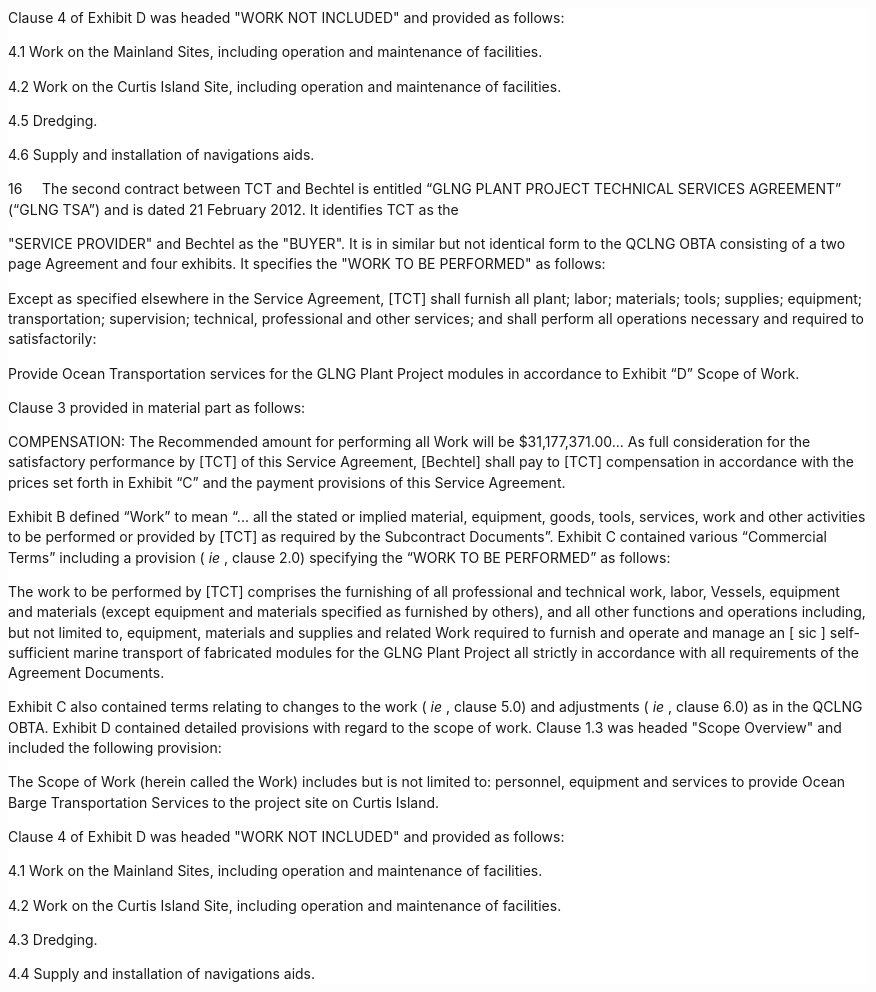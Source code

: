 Clause 4 of Exhibit D was headed "WORK NOT INCLUDED" and provided as follows: 

 4.1 Work on the Mainland Sites, including operation and maintenance of facilities. 

 4.2 Work on the Curtis Island Site, including operation and maintenance of facilities. 

 4.5 Dredging. 

 4.6 Supply and installation of navigations aids. 

16     The second contract between TCT and Bechtel is entitled “GLNG PLANT PROJECT TECHNICAL SERVICES AGREEMENT” (“GLNG TSA”) and is dated 21 February 2012. It identifies TCT as the 


"SERVICE PROVIDER" and Bechtel as the "BUYER". It is in similar but not identical form to the QCLNG OBTA consisting of a two page Agreement and four exhibits. It specifies the "WORK TO BE PERFORMED" as follows: 

 Except as specified elsewhere in the Service Agreement, [TCT] shall furnish all plant; labor; materials; tools; supplies; equipment; transportation; supervision; technical, professional and other services; and shall perform all operations necessary and required to satisfactorily: 

 Provide Ocean Transportation services for the GLNG Plant Project modules in accordance to Exhibit “D” Scope of Work. 

Clause 3 provided in material part as follows: 

 COMPENSATION: The Recommended amount for performing all Work will be $31,177,371.00... As full consideration for the satisfactory performance by [TCT] of this Service Agreement, [Bechtel] shall pay to [TCT] compensation in accordance with the prices set forth in Exhibit “C” and the payment provisions of this Service Agreement. 

Exhibit B defined “Work” to mean “... all the stated or implied material, equipment, goods, tools, services, work and other activities to be performed or provided by [TCT] as required by the Subcontract Documents”. Exhibit C contained various “Commercial Terms” including a provision ( _ie_ , clause 2.0) specifying the “WORK TO BE PERFORMED” as follows: 

 The work to be performed by [TCT] comprises the furnishing of all professional and technical work, labor, Vessels, equipment and materials (except equipment and materials specified as furnished by others), and all other functions and operations including, but not limited to, equipment, materials and supplies and related Work required to furnish and operate and manage an [ sic ] self-sufficient marine transport of fabricated modules for the GLNG Plant Project all strictly in accordance with all requirements of the Agreement Documents. 

Exhibit C also contained terms relating to changes to the work ( _ie_ , clause 5.0) and adjustments ( _ie_ , clause 6.0) as in the QCLNG OBTA. Exhibit D contained detailed provisions with regard to the scope of work. Clause 1.3 was headed "Scope Overview" and included the following provision: 

 The Scope of Work (herein called the Work) includes but is not limited to: personnel, equipment and services to provide Ocean Barge Transportation Services to the project site on Curtis Island. 

Clause 4 of Exhibit D was headed "WORK NOT INCLUDED" and provided as follows: 

 4.1 Work on the Mainland Sites, including operation and maintenance of facilities. 

 4.2 Work on the Curtis Island Site, including operation and maintenance of facilities. 

 4.3 Dredging. 

 4.4 Supply and installation of navigations aids. 

